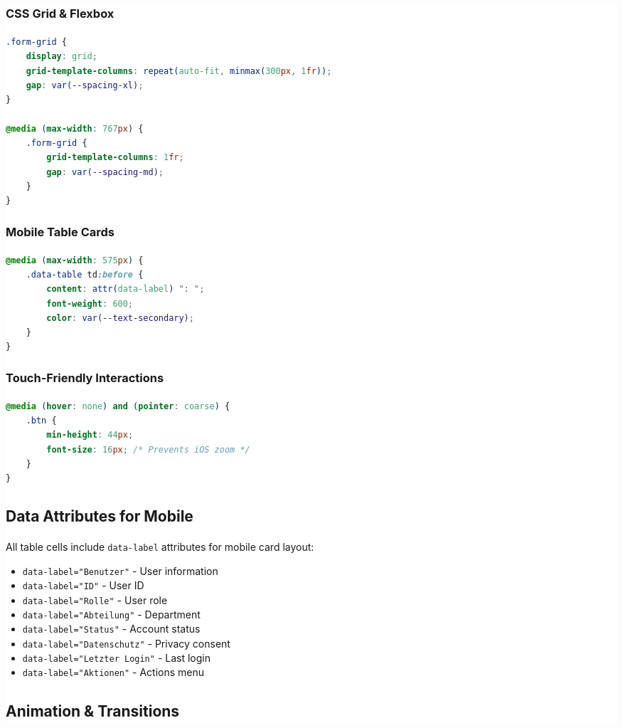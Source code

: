 ### CSS Grid & Flexbox
```css
.form-grid {
    display: grid;
    grid-template-columns: repeat(auto-fit, minmax(300px, 1fr));
    gap: var(--spacing-xl);
}

@media (max-width: 767px) {
    .form-grid {
        grid-template-columns: 1fr;
        gap: var(--spacing-md);
    }
}
```

### Mobile Table Cards
```css
@media (max-width: 575px) {
    .data-table td:before {
        content: attr(data-label) ": ";
        font-weight: 600;
        color: var(--text-secondary);
    }
}
```

### Touch-Friendly Interactions
```css
@media (hover: none) and (pointer: coarse) {
    .btn {
        min-height: 44px;
        font-size: 16px; /* Prevents iOS zoom */
    }
}
```

## Data Attributes for Mobile
All table cells include `data-label` attributes for mobile card layout:
- `data-label="Benutzer"` - User information
- `data-label="ID"` - User ID
- `data-label="Rolle"` - User role
- `data-label="Abteilung"` - Department
- `data-label="Status"` - Account status
- `data-label="Datenschutz"` - Privacy consent
- `data-label="Letzter Login"` - Last login
- `data-label="Aktionen"` - Actions menu

## Animation & Transitions
